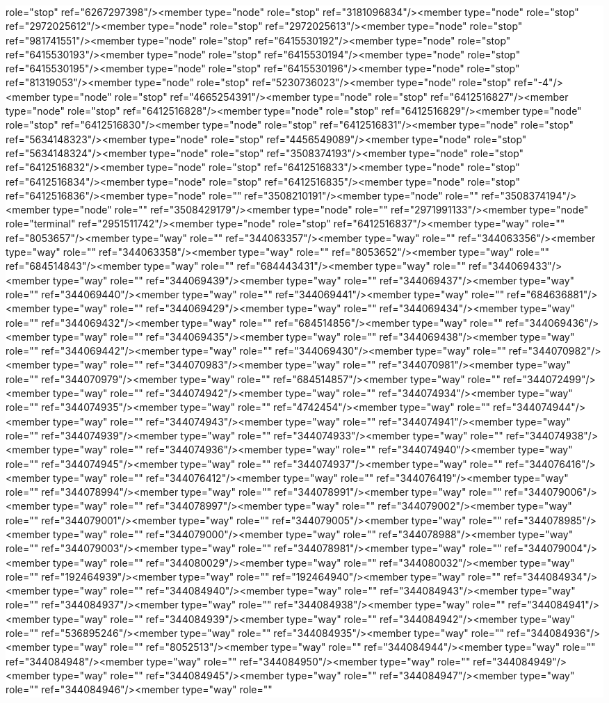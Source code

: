 role="stop" ref="6267297398"/&gt;&lt;member type="node" role="stop" ref="3181096834"/&gt;&lt;member type="node" role="stop" ref="2972025612"/&gt;&lt;member type="node" role="stop" ref="2972025613"/&gt;&lt;member type="node" role="stop" ref="981741551"/&gt;&lt;member type="node" role="stop" ref="6415530192"/&gt;&lt;member type="node" role="stop" ref="6415530193"/&gt;&lt;member type="node" role="stop" ref="6415530194"/&gt;&lt;member type="node" role="stop" ref="6415530195"/&gt;&lt;member type="node" role="stop" ref="6415530196"/&gt;&lt;member type="node" role="stop" ref="81319053"/&gt;&lt;member type="node" role="stop" ref="5230736023"/&gt;&lt;member type="node" role="stop" ref="-4"/&gt;&lt;member type="node" role="stop" ref="4665254391"/&gt;&lt;member type="node" role="stop" ref="6412516827"/&gt;&lt;member type="node" role="stop" ref="6412516828"/&gt;&lt;member type="node" role="stop" ref="6412516829"/&gt;&lt;member type="node" role="stop" ref="6412516830"/&gt;&lt;member type="node" role="stop" ref="6412516831"/&gt;&lt;member type="node" role="stop" ref="5634148323"/&gt;&lt;member type="node" role="stop" ref="4456549089"/&gt;&lt;member type="node" role="stop" ref="5634148324"/&gt;&lt;member type="node" role="stop" ref="3508374193"/&gt;&lt;member type="node" role="stop" ref="6412516832"/&gt;&lt;member type="node" role="stop" ref="6412516833"/&gt;&lt;member type="node" role="stop" ref="6412516834"/&gt;&lt;member type="node" role="stop" ref="6412516835"/&gt;&lt;member type="node" role="stop" ref="6412516836"/&gt;&lt;member type="node" role="" ref="3508210191"/&gt;&lt;member type="node" role="" ref="3508374194"/&gt;&lt;member type="node" role="" ref="3508429179"/&gt;&lt;member type="node" role="" ref="2971991133"/&gt;&lt;member type="node" role="terminal" ref="2951511742"/&gt;&lt;member type="node" role="stop" ref="6412516837"/&gt;&lt;member type="way" role="" ref="8053657"/&gt;&lt;member type="way" role="" ref="344063357"/&gt;&lt;member type="way" role="" ref="344063356"/&gt;&lt;member type="way" role="" ref="344063358"/&gt;&lt;member type="way" role="" ref="8053652"/&gt;&lt;member type="way" role="" ref="684514843"/&gt;&lt;member type="way" role="" ref="684443431"/&gt;&lt;member type="way" role="" ref="344069433"/&gt;&lt;member type="way" role="" ref="344069439"/&gt;&lt;member type="way" role="" ref="344069437"/&gt;&lt;member type="way" role="" ref="344069440"/&gt;&lt;member type="way" role="" ref="344069441"/&gt;&lt;member type="way" role="" ref="684636881"/&gt;&lt;member type="way" role="" ref="344069429"/&gt;&lt;member type="way" role="" ref="344069434"/&gt;&lt;member type="way" role="" ref="344069432"/&gt;&lt;member type="way" role="" ref="684514856"/&gt;&lt;member type="way" role="" ref="344069436"/&gt;&lt;member type="way" role="" ref="344069435"/&gt;&lt;member type="way" role="" ref="344069438"/&gt;&lt;member type="way" role="" ref="344069442"/&gt;&lt;member type="way" role="" ref="344069430"/&gt;&lt;member type="way" role="" ref="344070982"/&gt;&lt;member type="way" role="" ref="344070983"/&gt;&lt;member type="way" role="" ref="344070981"/&gt;&lt;member type="way" role="" ref="344070979"/&gt;&lt;member type="way" role="" ref="684514857"/&gt;&lt;member type="way" role="" ref="344072499"/&gt;&lt;member type="way" role="" ref="344074942"/&gt;&lt;member type="way" role="" ref="344074934"/&gt;&lt;member type="way" role="" ref="344074935"/&gt;&lt;member type="way" role="" ref="4742454"/&gt;&lt;member type="way" role="" ref="344074944"/&gt;&lt;member type="way" role="" ref="344074943"/&gt;&lt;member type="way" role="" ref="344074941"/&gt;&lt;member type="way" role="" ref="344074939"/&gt;&lt;member type="way" role="" ref="344074933"/&gt;&lt;member type="way" role="" ref="344074938"/&gt;&lt;member type="way" role="" ref="344074936"/&gt;&lt;member type="way" role="" ref="344074940"/&gt;&lt;member type="way" role="" ref="344074945"/&gt;&lt;member type="way" role="" ref="344074937"/&gt;&lt;member type="way" role="" ref="344076416"/&gt;&lt;member type="way" role="" ref="344076412"/&gt;&lt;member type="way" role="" ref="344076419"/&gt;&lt;member type="way" role="" ref="344078994"/&gt;&lt;member type="way" role="" ref="344078991"/&gt;&lt;member type="way" role="" ref="344079006"/&gt;&lt;member type="way" role="" ref="344078997"/&gt;&lt;member type="way" role="" ref="344079002"/&gt;&lt;member type="way" role="" ref="344079001"/&gt;&lt;member type="way" role="" ref="344079005"/&gt;&lt;member type="way" role="" ref="344078985"/&gt;&lt;member type="way" role="" ref="344079000"/&gt;&lt;member type="way" role="" ref="344078988"/&gt;&lt;member type="way" role="" ref="344079003"/&gt;&lt;member type="way" role="" ref="344078981"/&gt;&lt;member type="way" role="" ref="344079004"/&gt;&lt;member type="way" role="" ref="344080029"/&gt;&lt;member type="way" role="" ref="344080032"/&gt;&lt;member type="way" role="" ref="192464939"/&gt;&lt;member type="way" role="" ref="192464940"/&gt;&lt;member type="way" role="" ref="344084934"/&gt;&lt;member type="way" role="" ref="344084940"/&gt;&lt;member type="way" role="" ref="344084943"/&gt;&lt;member type="way" role="" ref="344084937"/&gt;&lt;member type="way" role="" ref="344084938"/&gt;&lt;member type="way" role="" ref="344084941"/&gt;&lt;member type="way" role="" ref="344084939"/&gt;&lt;member type="way" role="" ref="344084942"/&gt;&lt;member type="way" role="" ref="536895246"/&gt;&lt;member type="way" role="" ref="344084935"/&gt;&lt;member type="way" role="" ref="344084936"/&gt;&lt;member type="way" role="" ref="8052513"/&gt;&lt;member type="way" role="" ref="344084944"/&gt;&lt;member type="way" role="" ref="344084948"/&gt;&lt;member type="way" role="" ref="344084950"/&gt;&lt;member type="way" role="" ref="344084949"/&gt;&lt;member type="way" role="" ref="344084945"/&gt;&lt;member type="way" role="" ref="344084947"/&gt;&lt;member type="way" role="" ref="344084946"/&gt;&lt;member type="way" role=""